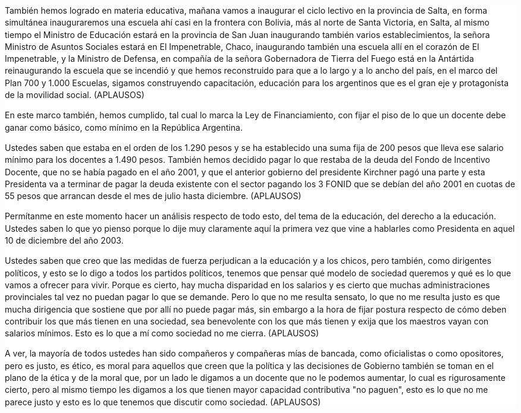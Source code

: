 También hemos logrado en materia educativa, mañana vamos a inaugurar el
ciclo lectivo en la provincia de Salta, en forma simultánea
inauguraremos una escuela ahí casi en la frontera con Bolivia, más al
norte de Santa Victoria, en Salta, al mismo tiempo el Ministro de
Educación estará en la provincia de San Juan inaugurando también varios
establecimientos, la señora Ministro de Asuntos Sociales estará en El
Impenetrable, Chaco, inaugurando también una escuela allí en el corazón
de El Impenetrable, y la Ministro de Defensa, en compañía de la señora
Gobernadora de Tierra del Fuego está en la Antártida reinaugurando la
escuela que se incendió y que hemos reconstruido para que a lo largo y a
lo ancho del país, en el marco del Plan 700 y 1.000 Escuelas, sigamos
construyendo capacitación, educación para los argentinos que es el gran
eje y protagonista de la movilidad social. (APLAUSOS)

En este marco también, hemos cumplido, tal cual lo marca la Ley de
Financiamiento, con fijar el piso de lo que un docente debe ganar como
básico, como mínimo en la República Argentina.

Ustedes saben que estaba en el orden de los 1.290 pesos y se ha
establecido una suma fija de 200 pesos que lleva ese salario mínimo para
los docentes a 1.490 pesos. También hemos decidido pagar lo que restaba
de la deuda del Fondo de Incentivo Docente, que no se había pagado en el
año 2001, y que el anterior gobierno del presidente Kirchner pagó una
parte y esta Presidenta va a terminar de pagar la deuda existente con el
sector pagando los 3 FONID que se debían del año 2001 en cuotas de 55
pesos que arrancan desde el mes de julio hasta diciembre. (APLAUSOS)

Permítanme en este momento hacer un análisis respecto de todo esto, del
tema de la educación, del derecho a la educación. Ustedes saben lo que
yo pienso porque lo dije muy claramente aquí la primera vez que vine a
hablarles como Presidenta en aquel 10 de diciembre del año 2003.

Ustedes saben que creo que las medidas de fuerza perjudican a la
educación y a los chicos, pero también, como dirigentes políticos, y
esto se lo digo a todos los partidos políticos, tenemos que pensar qué
modelo de sociedad queremos y qué es lo que vamos a ofrecer para vivir.
Porque es cierto, hay mucha disparidad en los salarios y es cierto que
muchas administraciones provinciales tal vez no puedan pagar lo que se
demande. Pero lo que no me resulta sensato, lo que no me resulta justo
es que mucha dirigencia que sostiene que por allí no puede pagar más,
sin embargo a la hora de fijar postura respecto de cómo deben contribuir
los que más tienen en una sociedad, sea benevolente con los que más
tienen y exija que los maestros vayan con salarios mínimos. Esto es lo
que a mí como sociedad no me cierra. (APLAUSOS)

A ver, la mayoría de todos ustedes han sido compañeros y compañeras mías
de bancada, como oficialistas o como opositores, pero es justo, es
ético, es moral para aquellos que creen que la política y las decisiones
de Gobierno también se toman en el plano de la ética y de la moral que,
por un lado le digamos a un docente que no le podemos aumentar, lo cual
es rigurosamente cierto, pero al mismo tiempo les digamos a los que
tienen mayor capacidad contributiva "no paguen", esto es lo que no me
parece justo y esto es lo que tenemos que discutir como sociedad.
(APLAUSOS)

